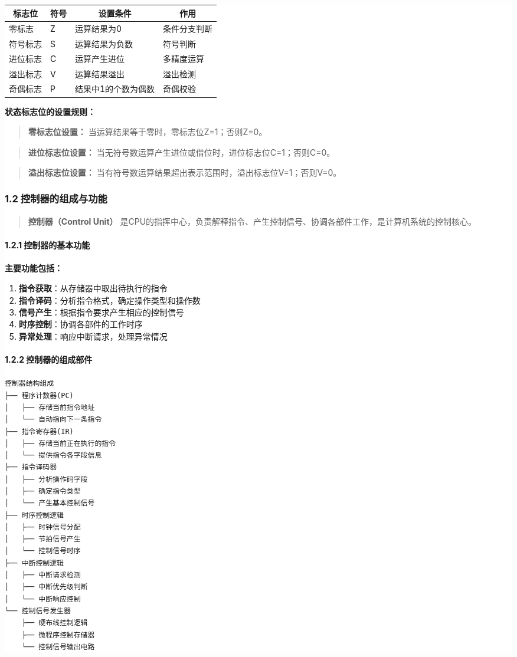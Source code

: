 | 标志位 | 符号 | 设置条件 | 作用 |
|--------|------|----------|------|
| 零标志 | Z | 运算结果为0 | 条件分支判断 |
| 符号标志 | S | 运算结果为负数 | 符号判断 |
| 进位标志 | C | 运算产生进位 | 多精度运算 |
| 溢出标志 | V | 运算结果溢出 | 溢出检测 |
| 奇偶标志 | P | 结果中1的个数为偶数 | 奇偶校验 |

**状态标志位的设置规则：**

> **零标志位设置：** 当运算结果等于零时，零标志位Z=1；否则Z=0。

> **进位标志位设置：** 当无符号数运算产生进位或借位时，进位标志位C=1；否则C=0。

> **溢出标志位设置：** 当有符号数运算结果超出表示范围时，溢出标志位V=1；否则V=0。

### 1.2 控制器的组成与功能

> **控制器（Control Unit）** 是CPU的指挥中心，负责解释指令、产生控制信号、协调各部件工作，是计算机系统的控制核心。

#### 1.2.1 控制器的基本功能

**主要功能包括：**
1. **指令获取**：从存储器中取出待执行的指令
2. **指令译码**：分析指令格式，确定操作类型和操作数
3. **信号产生**：根据指令要求产生相应的控制信号
4. **时序控制**：协调各部件的工作时序
5. **异常处理**：响应中断请求，处理异常情况

#### 1.2.2 控制器的组成部件

```
控制器结构组成
├── 程序计数器(PC)
│   ├── 存储当前指令地址
│   └── 自动指向下一条指令
├── 指令寄存器(IR)
│   ├── 存储当前正在执行的指令
│   └── 提供指令各字段信息
├── 指令译码器
│   ├── 分析操作码字段
│   ├── 确定指令类型
│   └── 产生基本控制信号
├── 时序控制逻辑
│   ├── 时钟信号分配
│   ├── 节拍信号产生
│   └── 控制信号时序
├── 中断控制逻辑
│   ├── 中断请求检测
│   ├── 中断优先级判断
│   └── 中断响应控制
└── 控制信号发生器
    ├── 硬布线控制逻辑
    ├── 微程序控制存储器
    └── 控制信号输出电路
```
